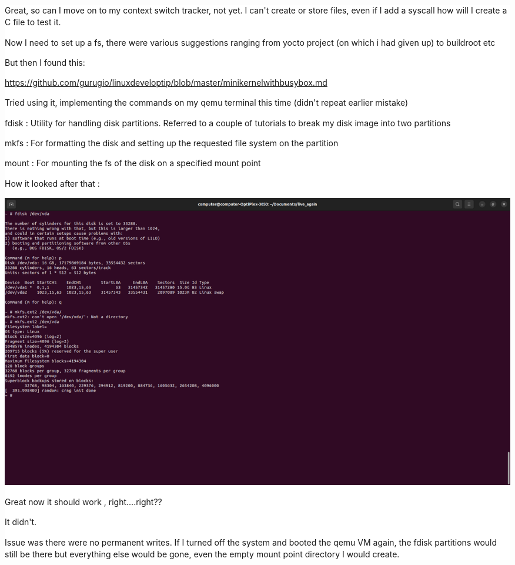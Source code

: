 Great, so can I move on to my context switch tracker, not yet. I can't create or store files, even if I add a syscall how will I create a C file to test it.

Now I need to set up a fs, there were various suggestions ranging from yocto project (on which i had given up) to buildroot etc

But then I found this:

https://github.com/gurugio/linuxdeveloptip/blob/master/minikernelwithbusybox.md

Tried using it, implementing the commands on my qemu terminal this time (didn't repeat earlier mistake)

fdisk : Utility for handling disk partitions. Referred to a couple of tutorials to break my disk image into two partitions

mkfs : For formatting the disk and setting up the requested file system on the partition

mount : For mounting the fs of the disk on a specified mount point

How it looked after that :

![](img/image18.png)

Great now it should work , right....right??

It didn't.

Issue was there were no permanent writes. If I turned off the system and booted the qemu VM again, the fdisk partitions would still be there but everything else would be gone, even the empty mount point directory I would create.
